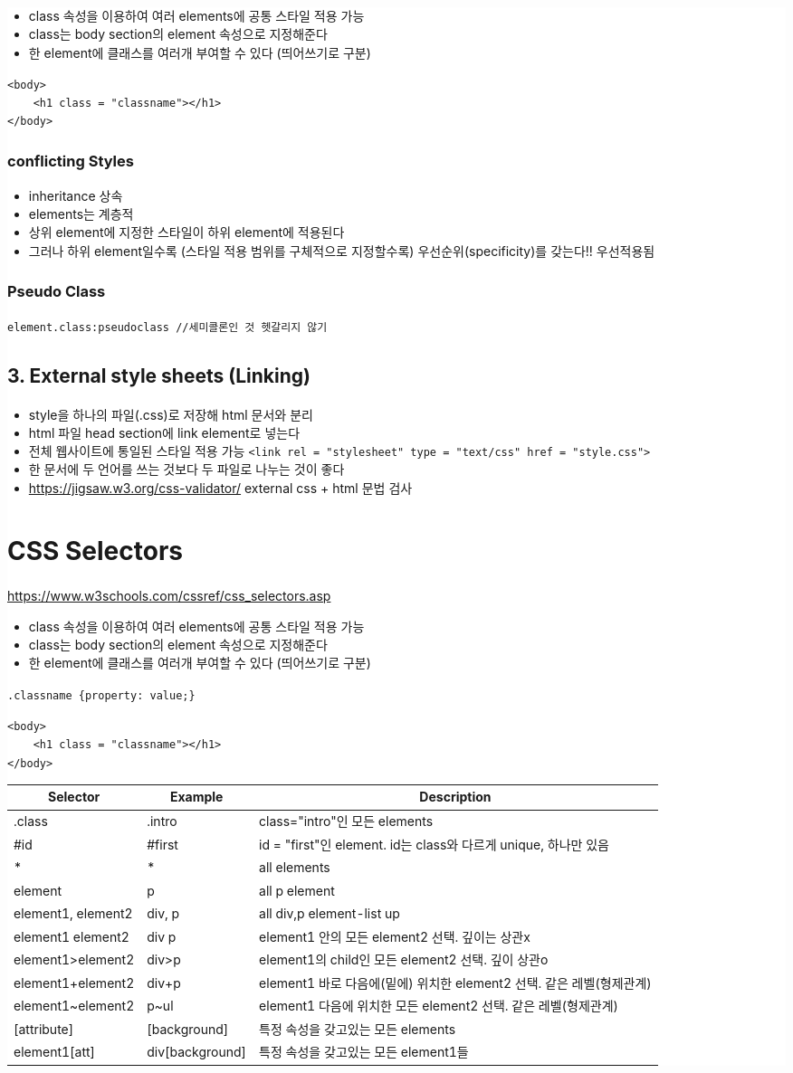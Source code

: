 -  class 속성을 이용하여 여러 elements에 공통 스타일 적용 가능 
  -  class는 body section의 element 속성으로 지정해준다 
  -  한 element에 클래스를 여러개 부여할 수 있다 (띄어쓰기로 구분)

```
<body>
    <h1 class = "classname"></h1>
</body>
```  

### conflicting Styles
-  inheritance 상속
  -  elements는 계층적
  -  상위 element에 지정한 스타일이 하위 element에 적용된다
  -  그러나 하위 element일수록 (스타일 적용 범위를 구체적으로 지정할수록) 우선순위(specificity)를 갖는다!! 우선적용됨 

### Pseudo Class
`element.class:pseudoclass //세미콜론인 것 헷갈리지 않기`

## 3. External style sheets (Linking)
-  style을 하나의 파일(.css)로 저장해 html 문서와 분리
-  html 파일 head section에 link element로 넣는다 
-  전체 웹사이트에 통일된 스타일 적용 가능
`<link rel = "stylesheet" type = "text/css" href = "style.css">`  
-  한 문서에 두 언어를 쓰는 것보다 두 파일로 나누는 것이 좋다
-  https://jigsaw.w3.org/css-validator/ external css + html 문법 검사

# CSS Selectors
https://www.w3schools.com/cssref/css_selectors.asp  

-  class 속성을 이용하여 여러 elements에 공통 스타일 적용 가능 
  -  class는 body section의 element 속성으로 지정해준다 
  -  한 element에 클래스를 여러개 부여할 수 있다 (띄어쓰기로 구분)

`.classname {property: value;}`

```
<body>
    <h1 class = "classname"></h1>
</body>
```  



|Selector| Example | Description|  
|---|---|---|    
|.class  | .intro  | class="intro"인 모든 elements
|#id| #first| id = "first"인 element. id는 class와 다르게 unique, 하나만 있음
|*|  *| all elements
|element| p | all p element
|element1, element2| div, p| all div,p element-list up|
|element1 element2| div p | element1 안의 모든 element2 선택. 깊이는 상관x|
|element1>element2| div>p| element1의 child인 모든 element2 선택. 깊이 상관o |
|element1+element2| div+p| element1 바로 다음에(밑에) 위치한 element2 선택. 같은 레벨(형제관계)|
|element1~element2| p~ul | element1 다음에 위치한 모든 element2 선택. 같은 레벨(형제관계)|
|[attribute]| [background]| 특정 속성을 갖고있는 모든 elements|
|element1[att]| div[background]| 특정 속성을 갖고있는 모든 element1들|